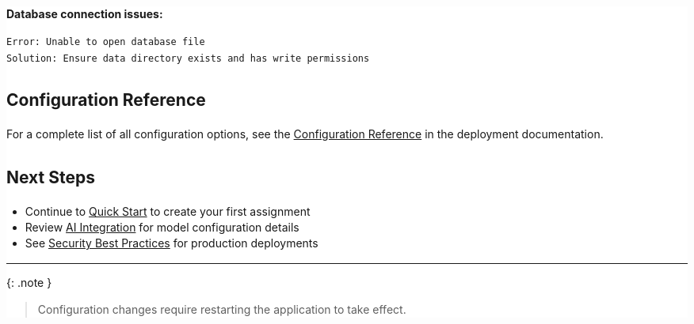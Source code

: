 **Database connection issues:**
```
Error: Unable to open database file
Solution: Ensure data directory exists and has write permissions
```

## Configuration Reference

For a complete list of all configuration options, see the [Configuration Reference](/deployment/configuration) in the deployment documentation.

## Next Steps

- Continue to [Quick Start](./quick-start) to create your first assignment
- Review [AI Integration](/technical/ai-integration) for model configuration details
- See [Security Best Practices](/deployment/security) for production deployments

---

{: .note }
> Configuration changes require restarting the application to take effect.
